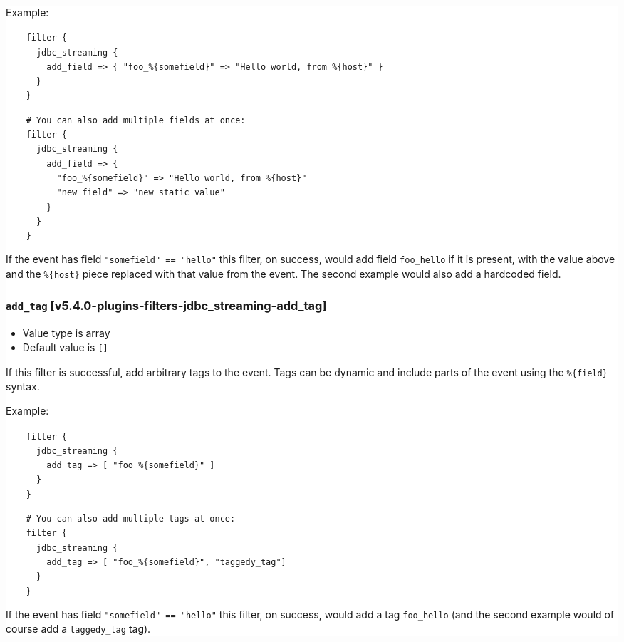 Example:

```
    filter {
      jdbc_streaming {
        add_field => { "foo_%{somefield}" => "Hello world, from %{host}" }
      }
    }
```

```
    # You can also add multiple fields at once:
    filter {
      jdbc_streaming {
        add_field => {
          "foo_%{somefield}" => "Hello world, from %{host}"
          "new_field" => "new_static_value"
        }
      }
    }
```

If the event has field `"somefield" == "hello"` this filter, on success, would add field `foo_hello` if it is present, with the value above and the `%{host}` piece replaced with that value from the event. The second example would also add a hardcoded field.

### `add_tag` [v5.4.0-plugins-filters-jdbc_streaming-add_tag]

* Value type is [array](/lsr/value-types.md#array)
* Default value is `[]`

If this filter is successful, add arbitrary tags to the event. Tags can be dynamic and include parts of the event using the `%{field}` syntax.

Example:

```
    filter {
      jdbc_streaming {
        add_tag => [ "foo_%{somefield}" ]
      }
    }
```

```
    # You can also add multiple tags at once:
    filter {
      jdbc_streaming {
        add_tag => [ "foo_%{somefield}", "taggedy_tag"]
      }
    }
```

If the event has field `"somefield" == "hello"` this filter, on success, would add a tag `foo_hello` (and the second example would of course add a `taggedy_tag` tag).
